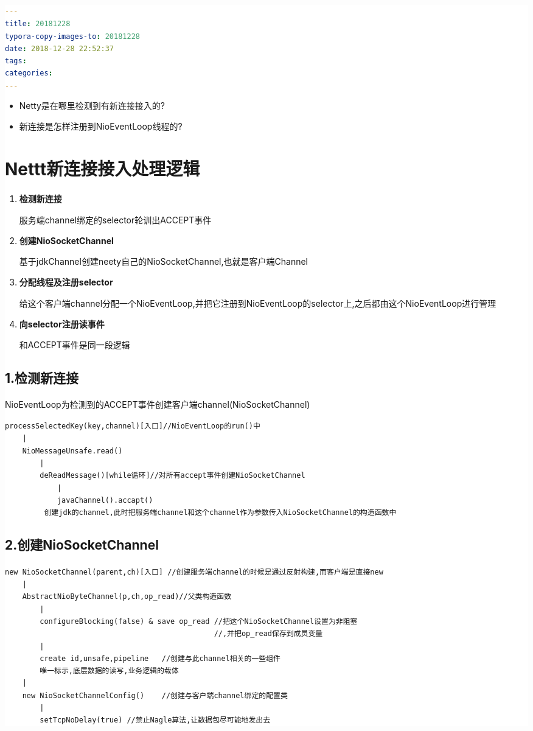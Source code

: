 ```yaml
---
title: 20181228
typora-copy-images-to: 20181228
date: 2018-12-28 22:52:37
tags:
categories:
---
```


- Netty是在哪里检测到有新连接接入的?

- 新连接是怎样注册到NioEventLoop线程的?

# Nettt新连接接入处理逻辑

1. **检测新连接**

   服务端channel绑定的selector轮训出ACCEPT事件  

2. **创建NioSocketChannel** 

   基于jdkChannel创建neety自己的NioSocketChannel,也就是客户端Channel

3. **分配线程及注册selector**

   给这个客户端channel分配一个NioEventLoop,并把它注册到NioEventLoop的selector上,之后都由这个NioEventLoop进行管理

4. **向selector注册读事件**

   和ACCEPT事件是同一段逻辑

## 1.检测新连接

NioEventLoop为检测到的ACCEPT事件创建客户端channel(NioSocketChannel)
```
processSelectedKey(key,channel)[入口]//NioEventLoop的run()中
	|
	NioMessageUnsafe.read()
		|
		deReadMessage()[while循环]//对所有accept事件创建NioSocketChannel
			|
			javaChannel().accapt()	
         创建jdk的channel,此时把服务端channel和这个channel作为参数传入NioSocketChannel的构造函数中
```

## 2.创建NioSocketChannel

```
new NioSocketChannel(parent,ch)[入口]	//创建服务端channel的时候是通过反射构建,而客户端是直接new
	|
	AbstractNioByteChannel(p,ch,op_read)//父类构造函数
		|
		configureBlocking(false) & save op_read //把这个NioSocketChannel设置为非阻塞
												//,并把op_read保存到成员变量
		|
		create id,unsafe,pipeline	//创建与此channel相关的一些组件
		唯一标示,底层数据的读写,业务逻辑的载体
	|
	new NioSocketChannelConfig()	//创建与客户端channel绑定的配置类
		|
		setTcpNoDelay(true)	//禁止Nagle算法,让数据包尽可能地发出去
```
